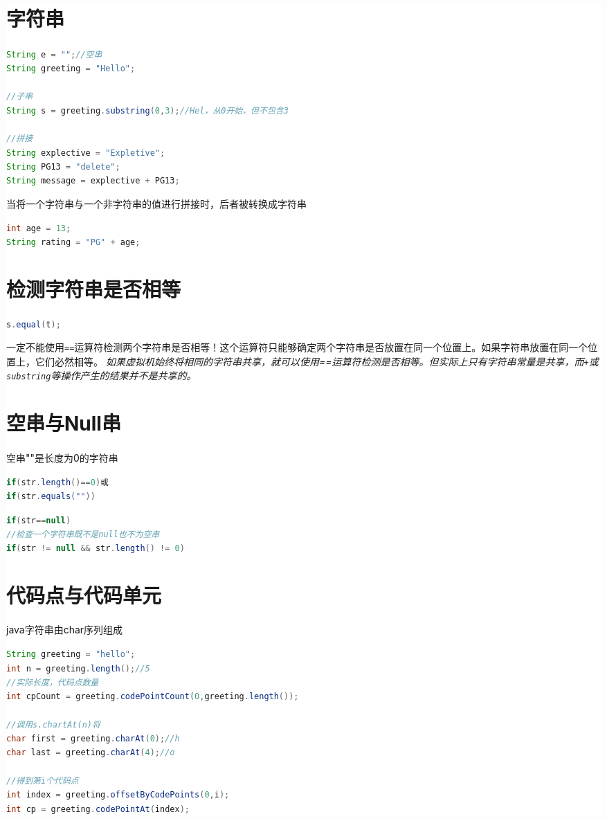 # 字符串
```java
String e = "";//空串
String greeting = "Hello";

//子串
String s = greeting.substring(0,3);//Hel，从0开始，但不包含3

//拼接
String explective = "Expletive";
String PG13 = "delete";
String message = explective + PG13;
```
当将一个字符串与一个非字符串的值进行拼接时，后者被转换成字符串
```java
int age = 13;
String rating = "PG" + age;
```

# 检测字符串是否相等
```java
s.equal(t);
```
一定不能使用`==`运算符检测两个字符串是否相等！这个运算符只能够确定两个字符串是否放置在同一个位置上。如果字符串放置在同一个位置上，它们必然相等。
*如果虚拟机始终将相同的字符串共享，就可以使用==运算符检测是否相等。但实际上只有字符串常量是共享，而`+`或`substring`等操作产生的结果并不是共享的。*

# 空串与Null串
空串""是长度为0的字符串
```java
if(str.length()==0)或
if(str.equals(""))
```

```java
if(str==null)
//检查一个字符串既不是null也不为空串
if(str != null && str.length() != 0)
```

# 代码点与代码单元
java字符串由char序列组成
```java
String greeting = "hello";
int n = greeting.length();//5
//实际长度，代码点数量
int cpCount = greeting.codePointCount(0,greeting.length());

//调用s.chartAt(n)将 
char first = greeting.charAt(0);//h
char last = greeting.charAt(4);//o

//得到第i个代码点
int index = greeting.offsetByCodePoints(0,i);
int cp = greeting.codePointAt(index);
```

